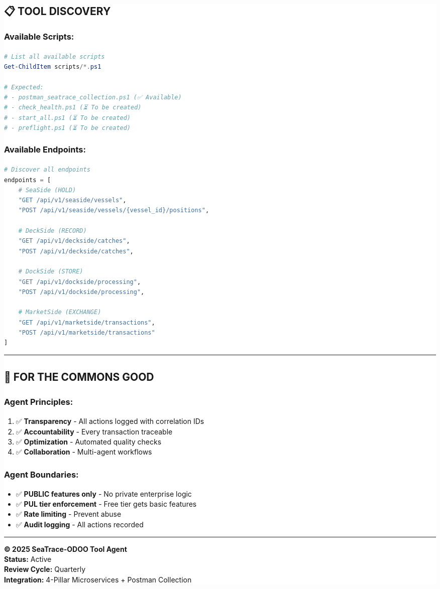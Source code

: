 
## 📋 **TOOL DISCOVERY**

### **Available Scripts:**
```powershell
# List all available scripts
Get-ChildItem scripts/*.ps1

# Expected:
# - postman_seatrace_collection.ps1 (✅ Available)
# - check_health.ps1 (⏳ To be created)
# - start_all.ps1 (⏳ To be created)
# - preflight.ps1 (⏳ To be created)
```

### **Available Endpoints:**
```python
# Discover all endpoints
endpoints = [
    # SeaSide (HOLD)
    "GET /api/v1/seaside/vessels",
    "POST /api/v1/seaside/vessels/{vessel_id}/positions",
    
    # DeckSide (RECORD)
    "GET /api/v1/deckside/catches",
    "POST /api/v1/deckside/catches",
    
    # DockSide (STORE)
    "GET /api/v1/dockside/processing",
    "POST /api/v1/dockside/processing",
    
    # MarketSide (EXCHANGE)
    "GET /api/v1/marketside/transactions",
    "POST /api/v1/marketside/transactions"
]
```

---

## 🌊 **FOR THE COMMONS GOOD**

### **Agent Principles:**
1. ✅ **Transparency** - All actions logged with correlation IDs
2. ✅ **Accountability** - Every transaction traceable
3. ✅ **Optimization** - Automated quality checks
4. ✅ **Collaboration** - Multi-agent workflows

### **Agent Boundaries:**
- ✅ **PUBLIC features only** - No private enterprise logic
- ✅ **PUL tier enforcement** - Free tier gets basic features
- ✅ **Rate limiting** - Prevent abuse
- ✅ **Audit logging** - All actions recorded

---

**© 2025 SeaTrace-ODOO Tool Agent**  
**Status:** Active  
**Review Cycle:** Quarterly  
**Integration:** 4-Pillar Microservices + Postman Collection
